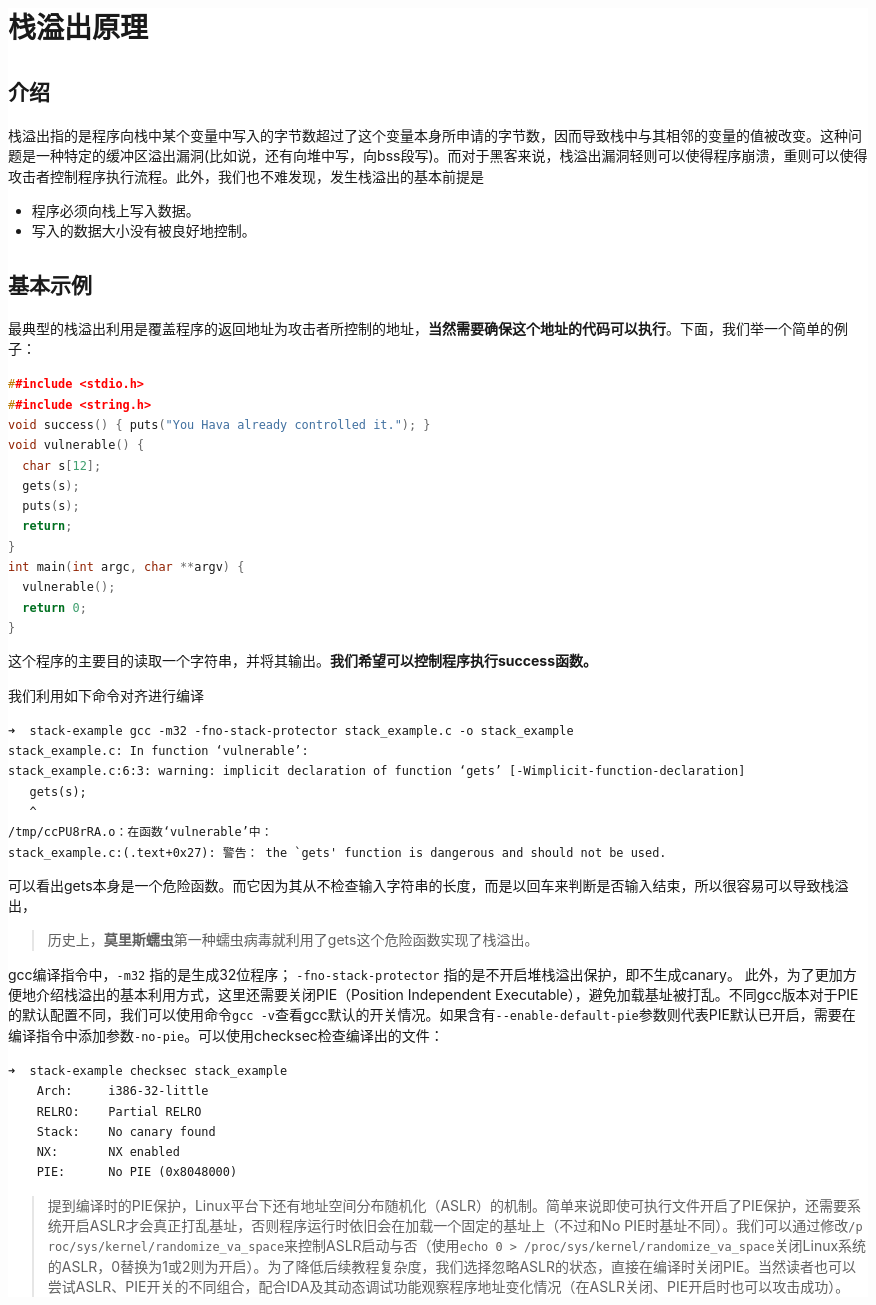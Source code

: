 # 栈溢出原理

## 介绍

栈溢出指的是程序向栈中某个变量中写入的字节数超过了这个变量本身所申请的字节数，因而导致栈中与其相邻的变量的值被改变。这种问题是一种特定的缓冲区溢出漏洞(比如说，还有向堆中写，向bss段写)。而对于黑客来说，栈溢出漏洞轻则可以使得程序崩溃，重则可以使得攻击者控制程序执行流程。此外，我们也不难发现，发生栈溢出的基本前提是

- 程序必须向栈上写入数据。
- 写入的数据大小没有被良好地控制。

## 基本示例

最典型的栈溢出利用是覆盖程序的返回地址为攻击者所控制的地址，**当然需要确保这个地址的代码可以执行**。下面，我们举一个简单的例子：

```C
##include <stdio.h>
##include <string.h>
void success() { puts("You Hava already controlled it."); }
void vulnerable() {
  char s[12];
  gets(s);
  puts(s);
  return;
}
int main(int argc, char **argv) {
  vulnerable();
  return 0;
}
```

这个程序的主要目的读取一个字符串，并将其输出。**我们希望可以控制程序执行success函数。**

我们利用如下命令对齐进行编译

```shell
➜  stack-example gcc -m32 -fno-stack-protector stack_example.c -o stack_example 
stack_example.c: In function ‘vulnerable’:
stack_example.c:6:3: warning: implicit declaration of function ‘gets’ [-Wimplicit-function-declaration]
   gets(s);
   ^
/tmp/ccPU8rRA.o：在函数‘vulnerable’中：
stack_example.c:(.text+0x27): 警告： the `gets' function is dangerous and should not be used.
```

可以看出gets本身是一个危险函数。而它因为其从不检查输入字符串的长度，而是以回车来判断是否输入结束，所以很容易可以导致栈溢出，

> 历史上，**莫里斯蠕虫**第一种蠕虫病毒就利用了gets这个危险函数实现了栈溢出。

gcc编译指令中，`-m32` 指的是生成32位程序； `-fno-stack-protector` 指的是不开启堆栈溢出保护，即不生成canary。
此外，为了更加方便地介绍栈溢出的基本利用方式，这里还需要关闭PIE（Position Independent Executable），避免加载基址被打乱。不同gcc版本对于PIE的默认配置不同，我们可以使用命令`gcc -v`查看gcc默认的开关情况。如果含有`--enable-default-pie`参数则代表PIE默认已开启，需要在编译指令中添加参数`-no-pie`。可以使用checksec检查编译出的文件：
```
➜  stack-example checksec stack_example
    Arch:     i386-32-little
    RELRO:    Partial RELRO
    Stack:    No canary found
    NX:       NX enabled
    PIE:      No PIE (0x8048000)
```
> 提到编译时的PIE保护，Linux平台下还有地址空间分布随机化（ASLR）的机制。简单来说即使可执行文件开启了PIE保护，还需要系统开启ASLR才会真正打乱基址，否则程序运行时依旧会在加载一个固定的基址上（不过和No PIE时基址不同）。我们可以通过修改`/proc/sys/kernel/randomize_va_space`来控制ASLR启动与否（使用`echo 0 > /proc/sys/kernel/randomize_va_space`关闭Linux系统的ASLR，0替换为1或2则为开启）。为了降低后续教程复杂度，我们选择忽略ASLR的状态，直接在编译时关闭PIE。当然读者也可以尝试ASLR、PIE开关的不同组合，配合IDA及其动态调试功能观察程序地址变化情况（在ASLR关闭、PIE开启时也可以攻击成功）。
